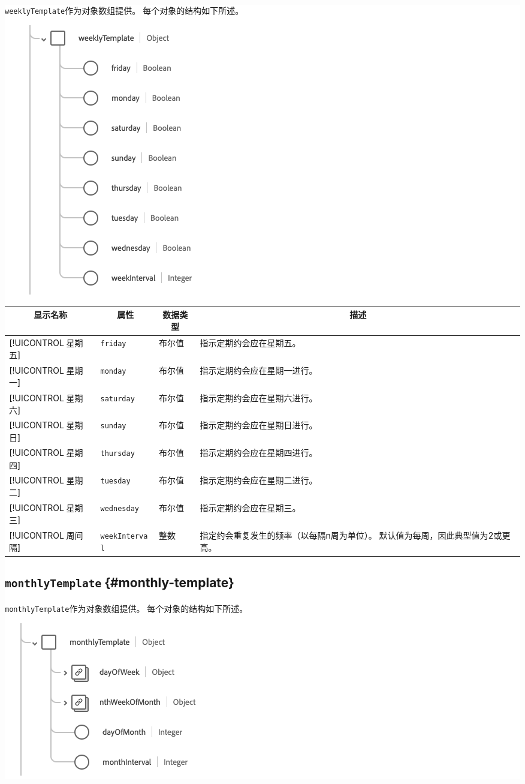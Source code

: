 `weeklyTemplate`作为对象数组提供。 每个对象的结构如下所述。

![每周模板对象结构的架构图。](../../../images/healthcare/field-groups/appointment/weekly-template.png)

| 显示名称 | 属性 | 数据类型 | 描述 |
| --- | --- | --- | --- |
| [!UICONTROL 星期五] | `friday` | 布尔值 | 指示定期约会应在星期五。 |
| [!UICONTROL 星期一] | `monday` | 布尔值 | 指示定期约会应在星期一进行。 |
| [!UICONTROL 星期六] | `saturday` | 布尔值 | 指示定期约会应在星期六进行。 |
| [!UICONTROL 星期日] | `sunday` | 布尔值 | 指示定期约会应在星期日进行。 |
| [!UICONTROL 星期四] | `thursday` | 布尔值 | 指示定期约会应在星期四进行。 |
| [!UICONTROL 星期二] | `tuesday` | 布尔值 | 指示定期约会应在星期二进行。 |
| [!UICONTROL 星期三] | `wednesday` | 布尔值 | 指示定期约会应在星期三。 |
| [!UICONTROL 周间隔] | `weekInterval` | 整数 | 指定约会重复发生的频率（以每隔n周为单位）。 默认值为每周，因此典型值为2或更高。 |

## `monthlyTemplate` {#monthly-template}

`monthlyTemplate`作为对象数组提供。 每个对象的结构如下所述。

![每月模板对象结构的架构图。](../../../images/healthcare/field-groups/appointment/monthly-template.png)
